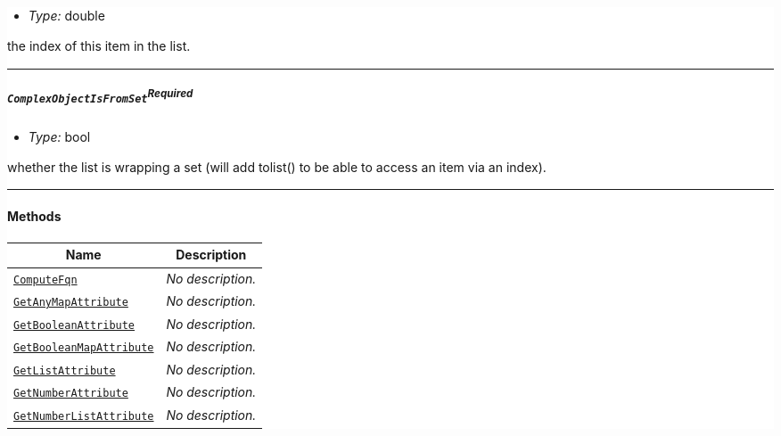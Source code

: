 - *Type:* double

the index of this item in the list.

---

##### `ComplexObjectIsFromSet`<sup>Required</sup> <a name="ComplexObjectIsFromSet" id="@cdktf/provider-cloudflare.accessOrganization.AccessOrganizationLoginDesignOutputReference.Initializer.parameter.complexObjectIsFromSet"></a>

- *Type:* bool

whether the list is wrapping a set (will add tolist() to be able to access an item via an index).

---

#### Methods <a name="Methods" id="Methods"></a>

| **Name** | **Description** |
| --- | --- |
| <code><a href="#@cdktf/provider-cloudflare.accessOrganization.AccessOrganizationLoginDesignOutputReference.computeFqn">ComputeFqn</a></code> | *No description.* |
| <code><a href="#@cdktf/provider-cloudflare.accessOrganization.AccessOrganizationLoginDesignOutputReference.getAnyMapAttribute">GetAnyMapAttribute</a></code> | *No description.* |
| <code><a href="#@cdktf/provider-cloudflare.accessOrganization.AccessOrganizationLoginDesignOutputReference.getBooleanAttribute">GetBooleanAttribute</a></code> | *No description.* |
| <code><a href="#@cdktf/provider-cloudflare.accessOrganization.AccessOrganizationLoginDesignOutputReference.getBooleanMapAttribute">GetBooleanMapAttribute</a></code> | *No description.* |
| <code><a href="#@cdktf/provider-cloudflare.accessOrganization.AccessOrganizationLoginDesignOutputReference.getListAttribute">GetListAttribute</a></code> | *No description.* |
| <code><a href="#@cdktf/provider-cloudflare.accessOrganization.AccessOrganizationLoginDesignOutputReference.getNumberAttribute">GetNumberAttribute</a></code> | *No description.* |
| <code><a href="#@cdktf/provider-cloudflare.accessOrganization.AccessOrganizationLoginDesignOutputReference.getNumberListAttribute">GetNumberListAttribute</a></code> | *No description.* |
